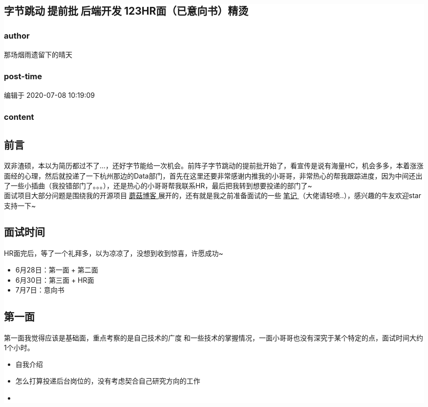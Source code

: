 ## 字节跳动 提前批 后端开发 123HR面（已意向书）精烫
### author 
那场烟雨遗留下的晴天
### post-time 

编辑于  2020-07-08 10:19:09
### content 
<div class="post-topic-des nc-post-content">
 <h2>
  前言
 </h2>
 <p>
  双非渣硕，本以为简历都过不了...，还好字节能给一次机会。前阵子字节跳动的提前批开始了，看宣传是说有海量HC，机会多多，本着涨涨面经的心理，然后就投递了一下杭州那边的Data部门，首先在这里还要非常感谢内推我的小哥哥，非常热心的帮我跟踪进度，因为中间还出了一些小插曲（我投错部门了。。。），还是热心的小哥哥帮我联系HR，最后把我转到想要投递的部门了~
  <br/>
  面试项目大部分问题是围绕我的开源项目
  <a href="https://gitee.com/moxi159753/mogu_blog_v2" target="_blank">
   蘑菇博客
  </a>
  展开的，还有就是我之前准备面试的一些
  <a href="https://gitee.com/moxi159753/LearningNotes" target="_blank">
   笔记
  </a>
  （大佬请轻喷..），感兴趣的牛友欢迎star支持一下~
 </p>
 <h2>
  面试时间
 </h2>
 <p>
  HR面完后，等了一个礼拜多，以为凉凉了，没想到收到惊喜，许愿成功~
 </p>
 <ul>
  <li>
   6月28日：第一面 + 第二面
  </li>
  <li>
   6月30日：第三面 + HR面
  </li>
  <li>
   7月7日：意向书
  </li>
 </ul>
 <h2>
  第一面
 </h2>
 <p>
  第一面我觉得应该是基础面，重点考察的是自己技术的广度 和一些技术的掌握情况，一面小哥哥也没有深究于某个特定的点，面试时间大约1个小时。
 </p>
 <ul>
  <li>
   <p>
    自我介绍
   </p>
  </li>
  <li>
   <p>
    怎么打算投递后台岗位的，没有考虑契合自己研究方向的工作
   </p>
  </li>
  <li>
   <p>